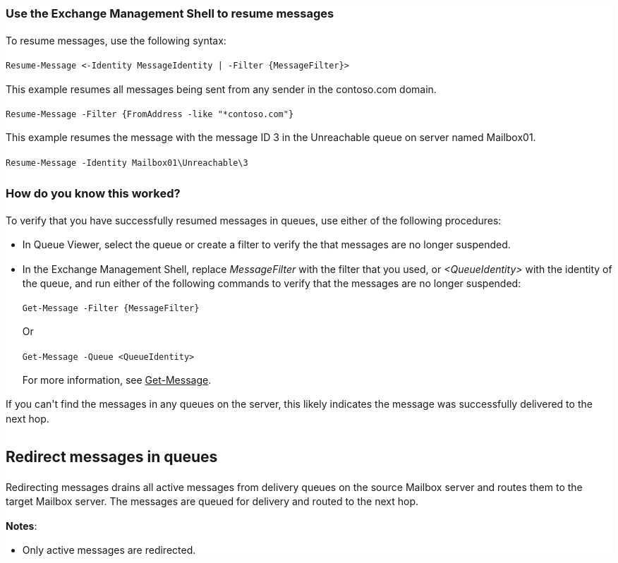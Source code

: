 ### Use the Exchange Management Shell to resume messages

To resume messages, use the following syntax:
  
```
Resume-Message <-Identity MessageIdentity | -Filter {MessageFilter}>
```

This example resumes all messages being sent from any sender in the contoso.com domain.
  
```
Resume-Message -Filter {FromAddress -like "*contoso.com"}
```

This example resumes the message with the message ID 3 in the Unreachable queue on server named Mailbox01.
  
```
Resume-Message -Identity Mailbox01\Unreachable\3
```

### How do you know this worked?

To verify that you have successfully resumed messages in queues, use either of the following procedures:
  
- In Queue Viewer, select the queue or create a filter to verify the that messages are no longer suspended.
    
- In the Exchange Management Shell, replace _MessageFilter_ with the filter that you used, or _\<QueueIdentity\>_ with the identity of the queue, and run either of the following commands to verify that the messages are no longer suspended: 
    
  ```
  Get-Message -Filter {MessageFilter}
  ```

    Or
    
  ```
  Get-Message -Queue <QueueIdentity>
  ```

    For more information, see [Get-Message](http://technet.microsoft.com/library/d6020f77-c852-46f6-b7c5-5ca6feae0fdf.aspx).
    
If you can't find the messages in any queues on the server, this likely indicates the message was successfully delivered to the next hop.
  
## Redirect messages in queues
<a name="Redirect"> </a>

Redirecting messages drains all active messages from delivery queues on the source Mailbox server and routes them to the target Mailbox server. The messages are queued for delivery and routed to the next hop.
  
 **Notes**:
  
- Only active messages are redirected.
    
